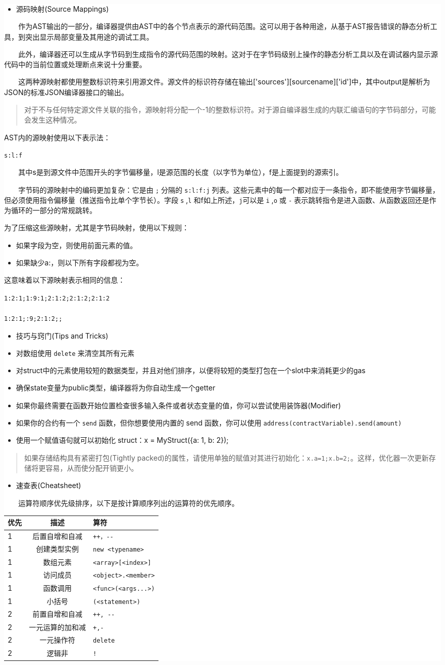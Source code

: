 - 源码映射(Source Mappings)  

&emsp;&emsp;作为AST输出的一部分，编译器提供由AST中的各个节点表示的源代码范围。这可以用于各种用途，从基于AST报告错误的静态分析工具，到突出显示局部变量及其用途的调试工具。  

&emsp;&emsp;此外，编译器还可以生成从字节码到生成指令的源代码范围的映射。这对于在字节码级别上操作的静态分析工具以及在调试器内显示源代码中的当前位置或处理断点来说十分重要。  

&emsp;&emsp;这两种源映射都使用整数标识符来引用源文件。源文件的标识符存储在输出\['sources'\]\[sourcename\]\['id']中，其中output是解析为JSON的标准JSON编译器接口的输出。  

> 对于不与任何特定源文件关联的指令，源映射将分配一个-1的整数标识符。对于源自编译器生成的内联汇编语句的字节码部分，可能会发生这种情况。  

AST内的源映射使用以下表示法：  

```solidity
s:l:f
```

&emsp;&emsp;其中s是到源文件中范围开头的字节偏移量，l是源范围的长度（以字节为单位），f是上面提到的源索引。   

&emsp;&emsp;字节码的源映射中的编码更加复杂：它是由 `;` 分隔的 `s:l:f:j` 列表。这些元素中的每一个都对应于一条指令，即不能使用字节偏移量，但必须使用指令偏移量（推送指令比单个字节长）。字段 `s` ,`l` 和f如上所述，`j`可以是 `i` ,`o` 或 `-` 表示跳转指令是进入函数、从函数返回还是作为循环的一部分的常规跳转。

为了压缩这些源映射，尤其是字节码映射，使用以下规则：  

* 如果字段为空，则使用前面元素的值。  

* 如果缺少a:，则以下所有字段都视为空。  

这意味着以下源映射表示相同的信息：  

```solidity
1:2:1;1:9:1;2:1:2;2:1:2;2:1:2

1:2:1;:9;2:1:2;;
```

- 技巧与窍门(Tips and Tricks)  

* 对数组使用 `delete` 来清空其所有元素
  
* 对struct中的元素使用较短的数据类型，并且对他们排序，以便将较短的类型打包在一个slot中来消耗更少的gas  

* 确保state变量为public类型，编译器将为你自动生成一个getter  

* 如果你最终需要在函数开始位置检查很多输入条件或者状态变量的值，你可以尝试使用装饰器(Modifier)  

* 如果你的合约有一个 `send` 函数，但你想要使用内置的 send 函数，你可以使用 `address(contractVariable).send(amount)`  

* 使用一个赋值语句就可以初始化 struct：x = MyStruct({a: 1, b: 2});  

> 如果存储结构具有紧密打包(Tightly packed)的属性，请使用单独的赋值对其进行初始化：`x.a=1;x.b=2;`。这样，优化器一次更新存储将更容易，从而使分配开销更小。  

- 速查表(Cheatsheet)  

&emsp;&emsp;运算符顺序优先级排序，以下是按计算顺序列出的运算符的优先顺序。  

|优先|描述|算符|
|:---|:---:|:---|
|1|后置自增和自减|`++，--`|
|1|创建类型实例|`new <typename>`|
|1|数组元素|`<array>[<index>]`|
|1|访问成员|`<object>.<member>`|
|1|函数调用|`<func>(<args...>)`|
|1|小括号|`(<statement>)`|
|2|前置自增和自减|`++, --`|
|2|一元运算的加和减|`+,-`|
|2|一元操作符|`delete`|
|2|逻辑非|`!`|